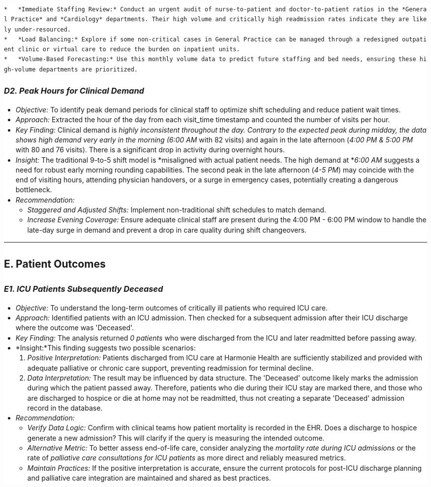     *   *Immediate Staffing Review:* Conduct an urgent audit of nurse-to-patient and doctor-to-patient ratios in the *General Practice* and *Cardiology* departments. Their high volume and critically high readmission rates indicate they are likely under-resourced.
    *   *Load Balancing:* Explore if some non-critical cases in General Practice can be managed through a redesigned outpatient clinic or virtual care to reduce the burden on inpatient units.
    *   *Volume-Based Forecasting:* Use this monthly volume data to predict future staffing and bed needs, ensuring these high-volume departments are prioritized.
 
### *D2. Peak Hours for Clinical Demand*

*   *Objective:* To identify peak demand periods for clinical staff to optimize shift scheduling and reduce patient wait times.
*   *Approach:* Extracted the hour of the day from each visit_time timestamp and counted the number of visits per hour.
*   *Key Finding:* Clinical demand is *highly inconsistent throughout the day. Contrary to the expected peak during midday, the data shows high demand very early in the morning (6:00 AM* with 82 visits) and again in the late afternoon (*4:00 PM & 5:00 PM* with 80 and 76 visits). There is a significant drop in activity during overnight hours.
*   *Insight:* The traditional 9-to-5 shift model is *misaligned with actual patient needs. The high demand at **6:00 AM* suggests a need for robust early morning rounding capabilities. The second peak in the late afternoon (*4-5 PM*) may coincide with the end of visiting hours, attending physician handovers, or a surge in emergency cases, potentially creating a dangerous bottleneck.
*   *Recommendation:*
    *   *Staggered and Adjusted Shifts:* Implement non-traditional shift schedules to match demand.
    *   *Increase Evening Coverage:* Ensure adequate clinical staff are present during the 4:00 PM - 6:00 PM window to handle the late-day surge in demand and prevent a drop in care quality during shift changeovers.

---
## E. Patient Outcomes

### *E1. ICU Patients Subsequently Deceased*

-   *Objective:* To understand the long-term outcomes of critically ill patients who required ICU care.
-   *Approach:* Identified patients with an ICU admission. Then checked for a subsequent admission after their ICU discharge where the outcome was 'Deceased'.
-   *Key Finding:* The analysis returned *0 patients* who were discharged from the ICU and later readmitted before passing away.
-   *Insight:*This finding suggests two possible scenarios:
    1.  *Positive Interpretation:* Patients discharged from ICU care at Harmonie Health are sufficiently stabilized and provided with adequate palliative or chronic care support, preventing readmission for terminal decline.
    2.  *Data Interpretation:* The result may be influenced by data structure. The 'Deceased' outcome likely marks the admission during which the patient passed away. Therefore, patients who die during their ICU stay are marked there, and those who are discharged to hospice or die at home may not be readmitted, thus not creating a separate 'Deceased' admission record in the database.
-   *Recommendation:*
    *   *Verify Data Logic:* Confirm with clinical teams how patient mortality is recorded in the EHR. Does a discharge to hospice generate a new admission? This will clarify if the query is measuring the intended outcome.
    *   *Alternative Metric:* To better assess end-of-life care, consider analyzing the *mortality rate *during ICU admissions** or the rate of *palliative care consultations for ICU patients* as more direct and reliably measured metrics.
    *   *Maintain Practices:* If the positive interpretation is accurate, ensure the current protocols for post-ICU discharge planning and palliative care integration are maintained and shared as best practices.
